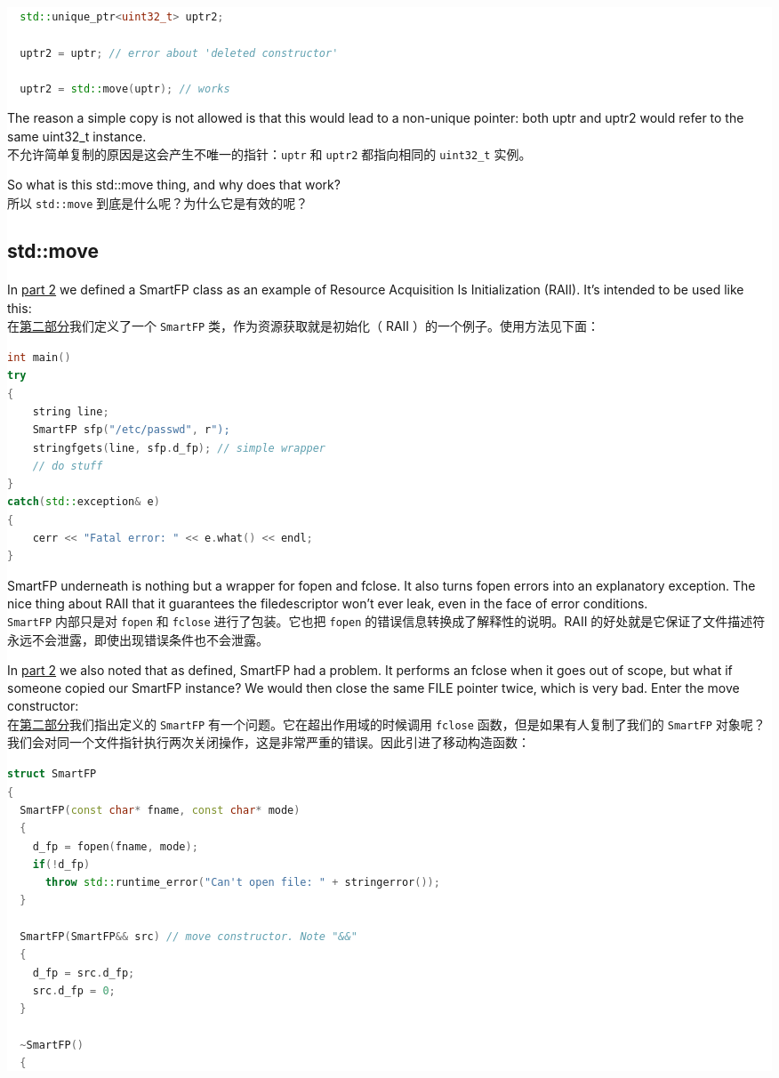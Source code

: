 
```c++
  std::unique_ptr<uint32_t> uptr2;

  uptr2 = uptr; // error about 'deleted constructor'

  uptr2 = std::move(uptr); // works
```

The reason a simple copy is not allowed is that this would lead to a non-unique pointer: both uptr and uptr2 would refer to the same uint32_t instance.   
不允许简单复制的原因是这会产生不唯一的指针：`uptr` 和 `uptr2` 都指向相同的 `uint32_t` 实例。 

So what is this std::move thing, and why does that work?   
所以 `std::move` 到底是什么呢？为什么它是有效的呢？  

## std::move    

In [part 2](https://ds9a.nl/articles/posts/cpp-2) we defined a SmartFP class as an example of Resource Acquisition Is Initialization (RAII). It’s intended to be used like this:    
在[第二部分](https://ds9a.nl/articles/posts/cpp-2)我们定义了一个 `SmartFP` 类，作为资源获取就是初始化（ RAII ）的一个例子。使用方法见下面：  

```c++
int main()
try
{
	string line;
	SmartFP sfp("/etc/passwd", r");
	stringfgets(line, sfp.d_fp); // simple wrapper
	// do stuff
}
catch(std::exception& e) 
{
	cerr << "Fatal error: " << e.what() << endl;
}  
```

SmartFP underneath is nothing but a wrapper for fopen and fclose. It also turns fopen errors into an explanatory exception. The nice thing about RAII that it guarantees the filedescriptor won’t ever leak, even in the face of error conditions.   
`SmartFP` 内部只是对 `fopen` 和 `fclose` 进行了包装。它也把 `fopen` 的错误信息转换成了解释性的说明。RAII 的好处就是它保证了文件描述符永远不会泄露，即使出现错误条件也不会泄露。  

In [part 2](https://ds9a.nl/articles/posts/cpp-2) we also noted that as defined, SmartFP had a problem. It performs an fclose when it goes out of scope, but what if someone copied our SmartFP instance? We would then close the same FILE pointer twice, which is very bad. Enter the move constructor:     
在[第二部分](https://ds9a.nl/articles/posts/cpp-2)我们指出定义的 `SmartFP` 有一个问题。它在超出作用域的时候调用 `fclose` 函数，但是如果有人复制了我们的 `SmartFP` 对象呢？我们会对同一个文件指针执行两次关闭操作，这是非常严重的错误。因此引进了移动构造函数：  

```c++
struct SmartFP
{
  SmartFP(const char* fname, const char* mode)
  {
    d_fp = fopen(fname, mode);
    if(!d_fp)
      throw std::runtime_error("Can't open file: " + stringerror());
  }

  SmartFP(SmartFP&& src) // move constructor. Note "&&"
  {
    d_fp = src.d_fp;
    src.d_fp = 0;
  }

  ~SmartFP()
  {
```